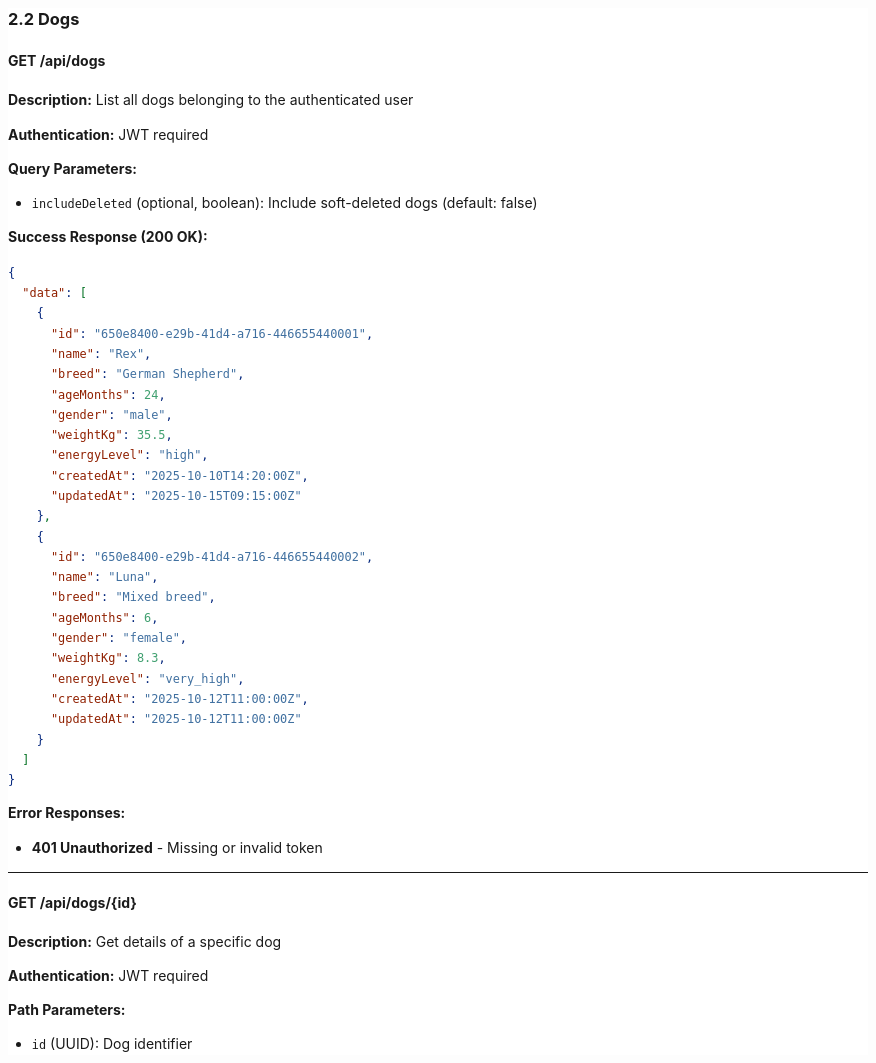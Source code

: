 ### 2.2 Dogs

#### GET /api/dogs

**Description:** List all dogs belonging to the authenticated user

**Authentication:** JWT required

**Query Parameters:**
- `includeDeleted` (optional, boolean): Include soft-deleted dogs (default: false)

**Success Response (200 OK):**
```json
{
  "data": [
    {
      "id": "650e8400-e29b-41d4-a716-446655440001",
      "name": "Rex",
      "breed": "German Shepherd",
      "ageMonths": 24,
      "gender": "male",
      "weightKg": 35.5,
      "energyLevel": "high",
      "createdAt": "2025-10-10T14:20:00Z",
      "updatedAt": "2025-10-15T09:15:00Z"
    },
    {
      "id": "650e8400-e29b-41d4-a716-446655440002",
      "name": "Luna",
      "breed": "Mixed breed",
      "ageMonths": 6,
      "gender": "female",
      "weightKg": 8.3,
      "energyLevel": "very_high",
      "createdAt": "2025-10-12T11:00:00Z",
      "updatedAt": "2025-10-12T11:00:00Z"
    }
  ]
}
```

**Error Responses:**
- **401 Unauthorized** - Missing or invalid token

---

#### GET /api/dogs/{id}

**Description:** Get details of a specific dog

**Authentication:** JWT required

**Path Parameters:**
- `id` (UUID): Dog identifier
